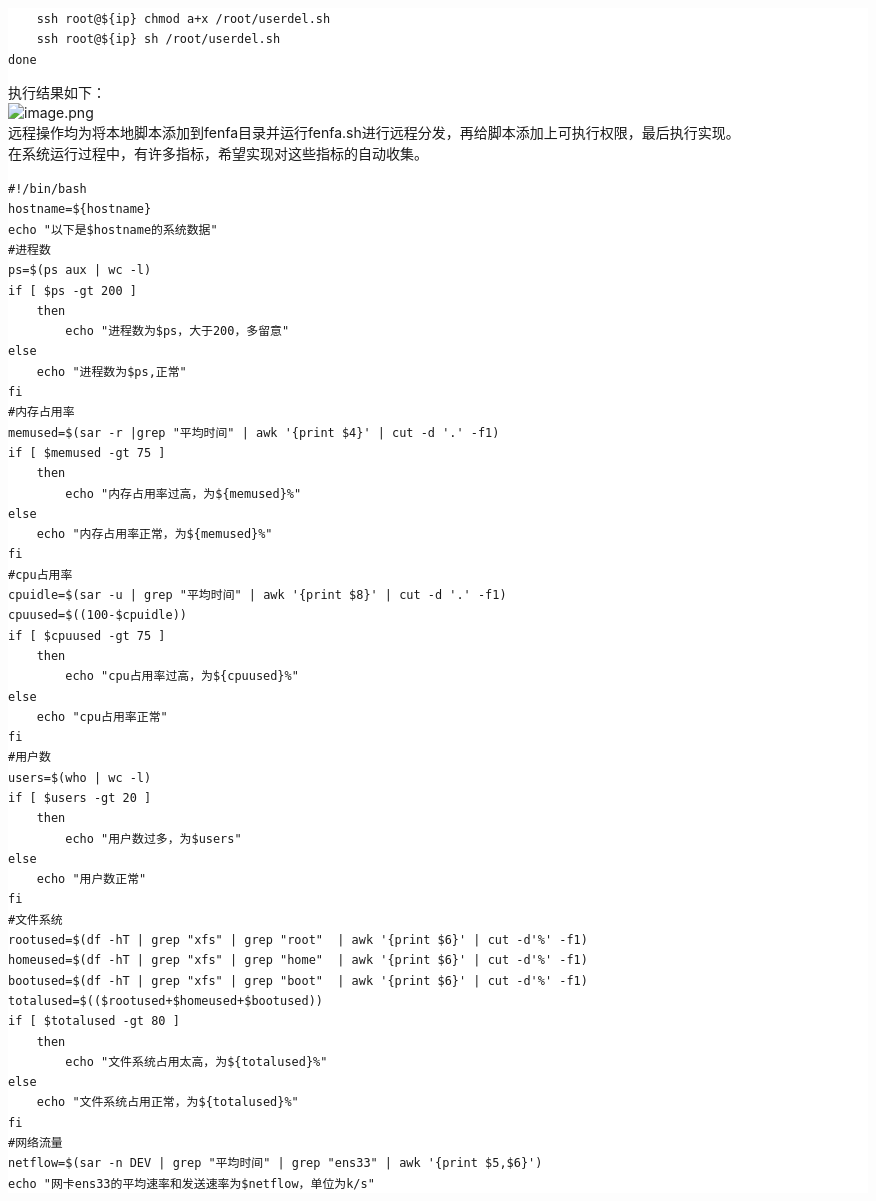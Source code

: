 ```
    ssh root@${ip} chmod a+x /root/userdel.sh
    ssh root@${ip} sh /root/userdel.sh
done
```
执行结果如下：<br />![image.png](https://cdn.nlark.com/yuque/0/2023/png/34381447/1672732967317-aef3a611-a835-42cf-bcd8-b18431a402a2.png#averageHue=%232c495c&clientId=u4bbb355b-6b3f-4&crop=0&crop=0&crop=1&crop=1&from=paste&height=356&id=u7b48270a&margin=%5Bobject%20Object%5D&name=image.png&originHeight=445&originWidth=455&originalType=binary&ratio=1&rotation=0&showTitle=false&size=811730&status=done&style=none&taskId=u33b489b7-9436-45d6-9195-999d86da299&title=&width=364)<br />远程操作均为将本地脚本添加到fenfa目录并运行fenfa.sh进行远程分发，再给脚本添加上可执行权限，最后执行实现。<br />在系统运行过程中，有许多指标，希望实现对这些指标的自动收集。
```
#!/bin/bash
hostname=${hostname}
echo "以下是$hostname的系统数据"
#进程数
ps=$(ps aux | wc -l)
if [ $ps -gt 200 ]
    then
        echo "进程数为$ps，大于200，多留意"
else
    echo "进程数为$ps,正常"
fi
#内存占用率
memused=$(sar -r |grep "平均时间" | awk '{print $4}' | cut -d '.' -f1)
if [ $memused -gt 75 ]
    then
        echo "内存占用率过高，为${memused}%"
else
    echo "内存占用率正常，为${memused}%"
fi
#cpu占用率
cpuidle=$(sar -u | grep "平均时间" | awk '{print $8}' | cut -d '.' -f1)
cpuused=$((100-$cpuidle))
if [ $cpuused -gt 75 ]
    then
        echo "cpu占用率过高，为${cpuused}%"
else
    echo "cpu占用率正常"
fi
#用户数
users=$(who | wc -l)
if [ $users -gt 20 ]
    then
        echo "用户数过多，为$users"
else
    echo "用户数正常"
fi
#文件系统
rootused=$(df -hT | grep "xfs" | grep "root"  | awk '{print $6}' | cut -d'%' -f1)
homeused=$(df -hT | grep "xfs" | grep "home"  | awk '{print $6}' | cut -d'%' -f1)
bootused=$(df -hT | grep "xfs" | grep "boot"  | awk '{print $6}' | cut -d'%' -f1)
totalused=$(($rootused+$homeused+$bootused))
if [ $totalused -gt 80 ]
    then
        echo "文件系统占用太高，为${totalused}%"
else
    echo "文件系统占用正常，为${totalused}%"
fi
#网络流量
netflow=$(sar -n DEV | grep "平均时间" | grep "ens33" | awk '{print $5,$6}')
echo "网卡ens33的平均速率和发送速率为$netflow，单位为k/s"
```